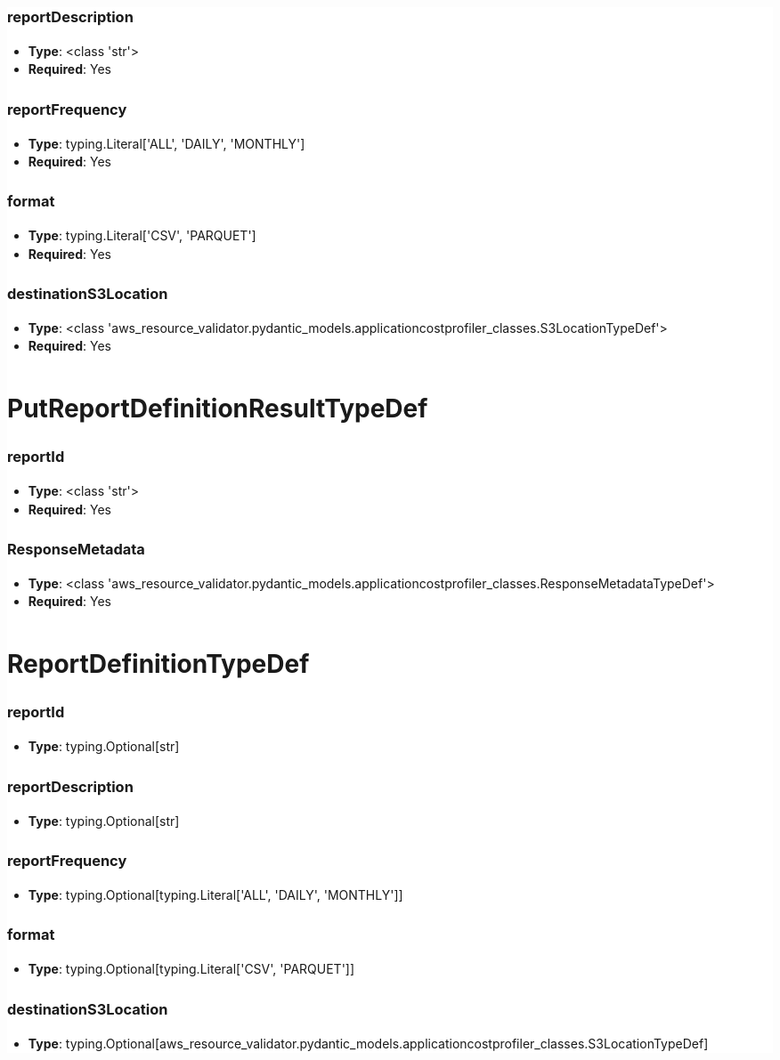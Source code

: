 ### reportDescription
- **Type**: <class 'str'>
- **Required**: Yes

### reportFrequency
- **Type**: typing.Literal['ALL', 'DAILY', 'MONTHLY']
- **Required**: Yes

### format
- **Type**: typing.Literal['CSV', 'PARQUET']
- **Required**: Yes

### destinationS3Location
- **Type**: <class 'aws_resource_validator.pydantic_models.applicationcostprofiler_classes.S3LocationTypeDef'>
- **Required**: Yes


# PutReportDefinitionResultTypeDef

### reportId
- **Type**: <class 'str'>
- **Required**: Yes

### ResponseMetadata
- **Type**: <class 'aws_resource_validator.pydantic_models.applicationcostprofiler_classes.ResponseMetadataTypeDef'>
- **Required**: Yes


# ReportDefinitionTypeDef

### reportId
- **Type**: typing.Optional[str]

### reportDescription
- **Type**: typing.Optional[str]

### reportFrequency
- **Type**: typing.Optional[typing.Literal['ALL', 'DAILY', 'MONTHLY']]

### format
- **Type**: typing.Optional[typing.Literal['CSV', 'PARQUET']]

### destinationS3Location
- **Type**: typing.Optional[aws_resource_validator.pydantic_models.applicationcostprofiler_classes.S3LocationTypeDef]
